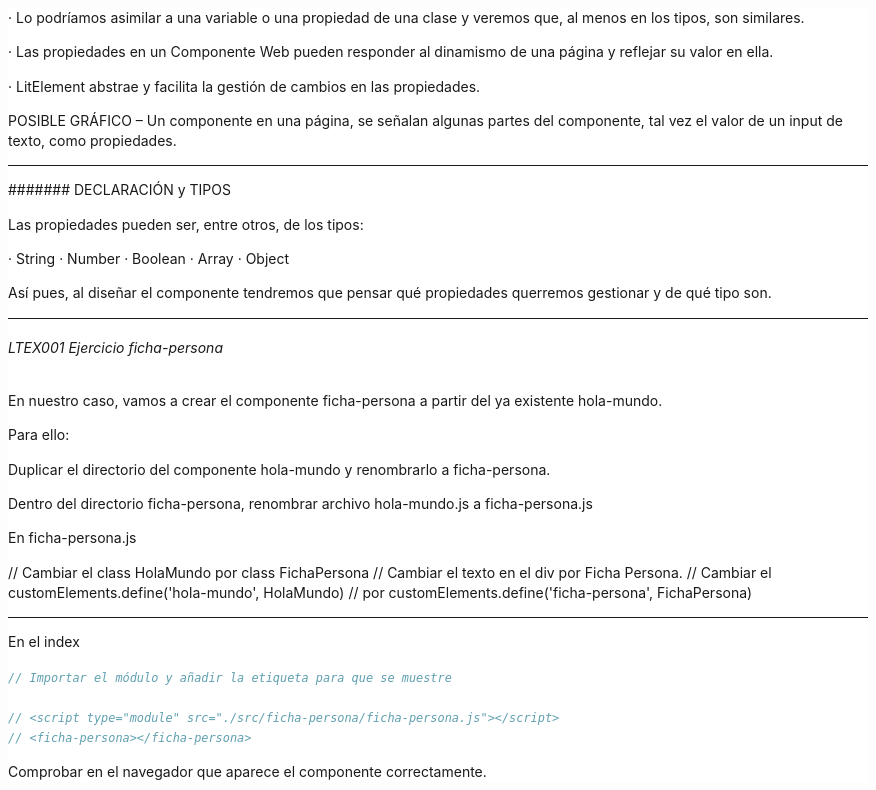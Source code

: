 · Lo podríamos asimilar a una variable o una propiedad de una 
clase y veremos que, al menos en los tipos, son similares.

· Las propiedades en un Componente Web pueden responder al dinamismo de 
una página y reflejar su valor en ella.

· LitElement abstrae y facilita la gestión de cambios en las propiedades.


POSIBLE GRÁFICO – Un componente en una página, se señalan algunas partes 
del componente, tal vez el valor de un input de texto, como propiedades.

***

####### DECLARACIÓN y TIPOS

Las propiedades pueden ser, entre otros, de los tipos:

· String
· Number
· Boolean
· Array
· Object
 
Así pues, al diseñar el componente tendremos que pensar qué propiedades 
querremos gestionar y de qué tipo son.

***

###### LTEX001 Ejercicio ficha-persona

En nuestro caso, vamos a crear el componente ficha-persona a partir del 
	ya existente hola-mundo.

Para ello: 

Duplicar el directorio del componente hola-mundo y renombrarlo a ficha-persona.

Dentro del directorio ficha-persona, renombrar archivo 
	hola-mundo.js a ficha-persona.js

En ficha-persona.js

// Cambiar el class HolaMundo por class FichaPersona
// Cambiar el texto en el div por Ficha Persona.
// Cambiar el customElements.define('hola-mundo', HolaMundo)
// por customElements.define('ficha-persona', FichaPersona)
	
***

En el index

```javascript
// Importar el módulo y añadir la etiqueta para que se muestre

// <script type="module" src="./src/ficha-persona/ficha-persona.js"></script>
// <ficha-persona></ficha-persona>
```

Comprobar en el navegador que aparece el componente correctamente.
